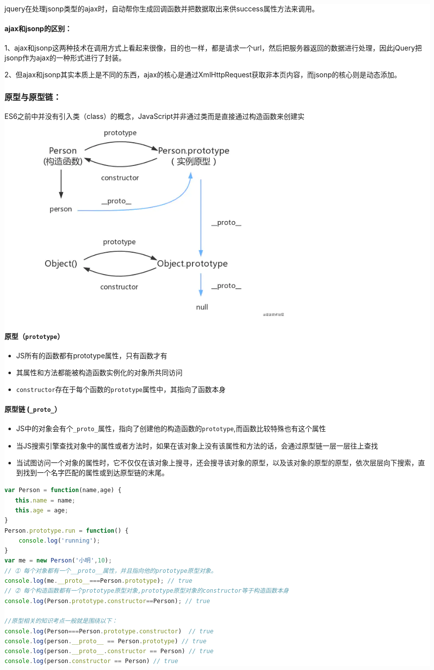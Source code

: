jquery在处理jsonp类型的ajax时，自动帮你生成回调函数并把数据取出来供success属性方法来调用。

#### ajax和jsonp的区别：

1、ajax和jsonp这两种技术在调用方式上看起来很像，目的也一样，都是请求一个url，然后把服务器返回的数据进行处理，因此jQuery把jsonp作为ajax的一种形式进行了封装。

2、但ajax和jsonp其实本质上是不同的东西，ajax的核心是通过XmlHttpRequest获取非本页内容，而jsonp的核心则是动态添加。



### 原型与原型链：

ES6之前中并没有引入类（class）的概念，JavaScript并非通过类而是直接通过构造函数来创建实

![原型与原型链](../images/%E4%B8%AA%E4%BA%BA%E9%9A%8F%E7%AC%94%EF%BC%88%E6%8C%81%E7%BB%AD%E6%9B%B4%E6%96%B0%EF%BC%89/prototype.png)

#### 原型（`prototype`）

- JS所有的函数都有prototype属性，只有函数才有
- 其属性和方法都能被构造函数实例化的对象所共同访问

- `constructor`存在于每个函数的`prototype`属性中，其指向了函数本身

#### 原型链 (`_proto_`）

- JS中的对象会有个`_proto_`属性，指向了创建他的构造函数的`prototype`,而函数比较特殊也有这个属性

- 当JS搜索引擎查找对象中的属性或者方法时，如果在该对象上没有该属性和方法的话，会通过原型链一层一层往上查找
- 当试图访问一个对象的属性时，它不仅仅在该对象上搜寻，还会搜寻该对象的原型，以及该对象的原型的原型，依次层层向下搜索，直到找到一个名字匹配的属性或到达原型链的末尾。

```js
var Person = function(name,age) {
   this.name = name;
   this.age = age;
}
Person.prototype.run = function() {
    console.log('running');
}
var me = new Person('小明',10);
// ➀ 每个对象都有一个__proto__属性，并且指向他的prototype原型对象。
console.log(me.__proto__===Person.prototype); // true
// ➁ 每个构造函数都有一个prototype原型对象,prototype原型对象的constructor等于构造函数本身
console.log(Person.prototype.constructor==Person); // true

//原型相关的知识考点一般就是围绕以下：
console.log(Person===Person.prototype.constructor)  // true
console.log(person.__proto__ == Person.prototype) // true
console.log(person.__proto__.constructor == Person) // true
console.log(person.constructor == Person) // true
```